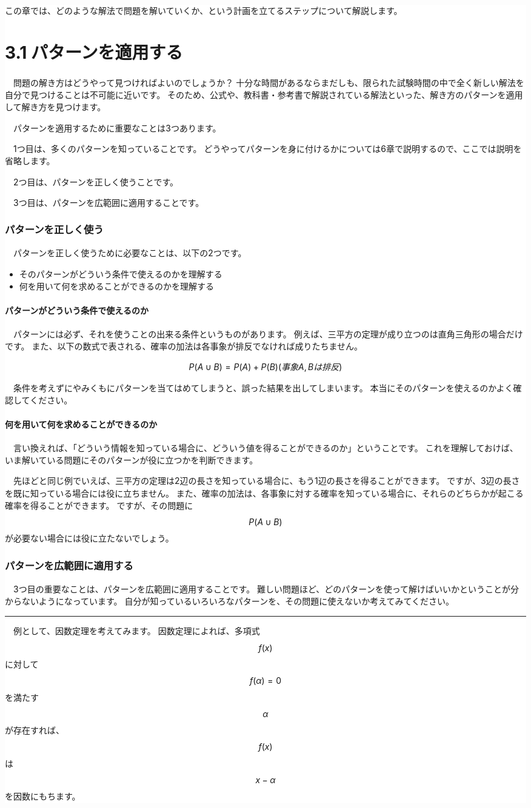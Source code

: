 
この章では、どのような解法で問題を解いていくか、という計画を立てるステップについて解説します。


# 3.1 パターンを適用する
　問題の解き方はどうやって見つければよいのでしょうか？
十分な時間があるならまだしも、限られた試験時間の中で全く新しい解法を自分で見つけることは不可能に近いです。
そのため、公式や、教科書・参考書で解説されている解法といった、解き方のパターンを適用して解き方を見つけます。

　パターンを適用するために重要なことは3つあります。

　1つ目は、多くのパターンを知っていることです。
どうやってパターンを身に付けるかについては6章で説明するので、ここでは説明を省略します。

　2つ目は、パターンを正しく使うことです。

　3つ目は、パターンを広範囲に適用することです。

### パターンを正しく使う
　パターンを正しく使うために必要なことは、以下の2つです。  

- そのパターンがどういう条件で使えるのかを理解する
- 何を用いて何を求めることができるのかを理解する

#### パターンがどういう条件で使えるのか
　パターンには必ず、それを使うことの出来る条件というものがあります。
例えば、三平方の定理が成り立つのは直角三角形の場合だけです。
また、以下の数式で表される、確率の加法は各事象が排反でなければ成りたちません。

$$
P(A \cup B) = P(A) + P(B)　　　(事象A, Bは排反)
$$

　条件を考えずにやみくもにパターンを当てはめてしまうと、誤った結果を出してしまいます。
本当にそのパターンを使えるのかよく確認してください。

#### 何を用いて何を求めることができるのか
　言い換えれば、「どういう情報を知っている場合に、どういう値を得ることができるのか」ということです。
これを理解しておけば、いま解いている問題にそのパターンが役に立つかを判断できます。

　先ほどと同じ例でいえば、三平方の定理は2辺の長さを知っている場合に、もう1辺の長さを得ることができます。
ですが、3辺の長さを既に知っている場合には役に立ちません。
また、確率の加法は、各事象に対する確率を知っている場合に、それらのどちらかが起こる確率を得ることができます。
ですが、その問題に $$P(A\cup B)$$ が必要ない場合には役に立たないでしょう。


### パターンを広範囲に適用する
　3つ目の重要なことは、パターンを広範囲に適用することです。
難しい問題ほど、どのパターンを使って解けばいいかということが分からないようになっています。
自分が知っているいろいろなパターンを、その問題に使えないか考えてみてください。

***

　例として、因数定理を考えてみます。
因数定理によれば、多項式 $$ f(x) $$ に対して $$f(\alpha) = 0$$ を満たす $$ \alpha $$ が存在すれば、$$f(x)$$ は $$ x-\alpha $$を因数にもちます。

